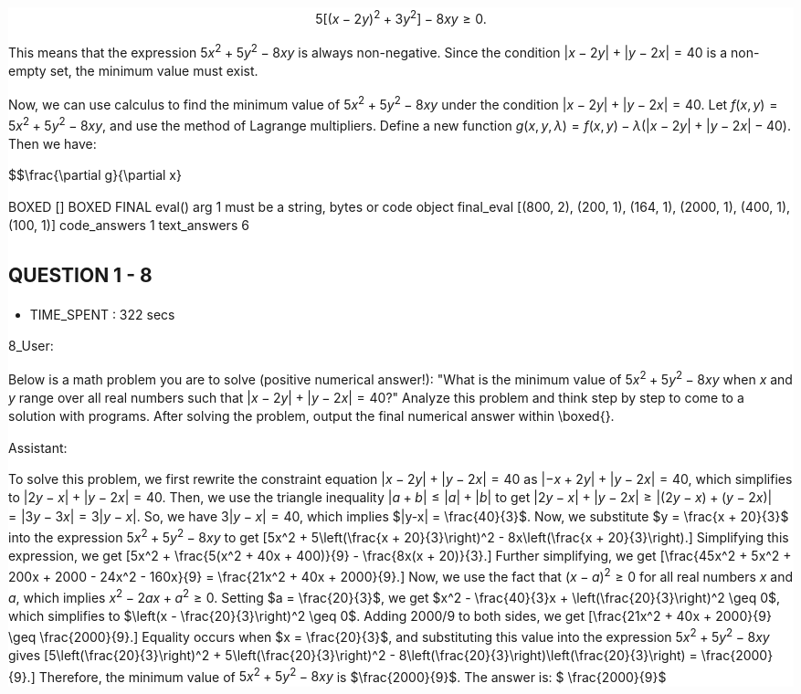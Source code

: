 $$5[(x - 2y)^2 + 3y^2] - 8xy \ge 0.$$

This means that the expression $5x^2 + 5y^2 - 8xy$ is always non-negative. Since the condition $|x - 2y| + |y - 2x| = 40$ is a non-empty set, the minimum value must exist.

Now, we can use calculus to find the minimum value of $5x^2 + 5y^2 - 8xy$ under the condition $|x - 2y| + |y - 2x| = 40$. Let $f(x, y) = 5x^2 + 5y^2 - 8xy$, and use the method of Lagrange multipliers. Define a new function $g(x, y, \lambda) = f(x, y) - \lambda(|x - 2y| + |y - 2x| - 40)$. Then we have:

$$\frac{\partial g}{\partial x}

BOXED []
BOXED FINAL 
eval() arg 1 must be a string, bytes or code object final_eval
[(800, 2), (200, 1), (164, 1), (2000, 1), (400, 1), (100, 1)]
code_answers 1 text_answers 6



## QUESTION 1 - 8 
- TIME_SPENT : 322 secs

8_User:

Below is a math problem you are to solve (positive numerical answer!):
"What is the minimum value of $5x^2+5y^2-8xy$ when $x$ and $y$ range over all real numbers such that $|x-2y| + |y-2x| = 40$?"
Analyze this problem and think step by step to come to a solution with programs. After solving the problem, output the final numerical answer within \boxed{}.

Assistant:

 To solve this problem, we first rewrite the constraint equation $|x-2y| + |y-2x| = 40$ as $|-x+2y| + |y-2x| = 40$, which simplifies to $|2y-x| + |y-2x| = 40$.
Then, we use the triangle inequality $|a+b| \leq |a| + |b|$ to get $|2y-x| + |y-2x| \geq |(2y-x) + (y-2x)| = |3y-3x| = 3|y-x|$.
So, we have $3|y-x| = 40$, which implies $|y-x| = \frac{40}{3}$.
Now, we substitute $y = \frac{x + 20}{3}$ into the expression $5x^2+5y^2-8xy$ to get
\[5x^2 + 5\left(\frac{x + 20}{3}\right)^2 - 8x\left(\frac{x + 20}{3}\right).\]
Simplifying this expression, we get
\[5x^2 + \frac{5(x^2 + 40x + 400)}{9} - \frac{8x(x + 20)}{3}.\]
Further simplifying, we get
\[\frac{45x^2 + 5x^2 + 200x + 2000 - 24x^2 - 160x}{9} = \frac{21x^2 + 40x + 2000}{9}.\]
Now, we use the fact that $(x - a)^2 \geq 0$ for all real numbers $x$ and $a$, which implies $x^2 - 2ax + a^2 \geq 0$.
Setting $a = \frac{20}{3}$, we get $x^2 - \frac{40}{3}x + \left(\frac{20}{3}\right)^2 \geq 0$, which simplifies to $\left(x - \frac{20}{3}\right)^2 \geq 0$.
Adding $2000/9$ to both sides, we get
\[\frac{21x^2 + 40x + 2000}{9} \geq \frac{2000}{9}.\]
Equality occurs when $x = \frac{20}{3}$, and substituting this value into the expression $5x^2+5y^2-8xy$ gives
\[5\left(\frac{20}{3}\right)^2 + 5\left(\frac{20}{3}\right)^2 - 8\left(\frac{20}{3}\right)\left(\frac{20}{3}\right) = \frac{2000}{9}.\]
Therefore, the minimum value of $5x^2+5y^2-8xy$ is $\frac{2000}{9}$. The answer is: $ \frac{2000}{9}$

